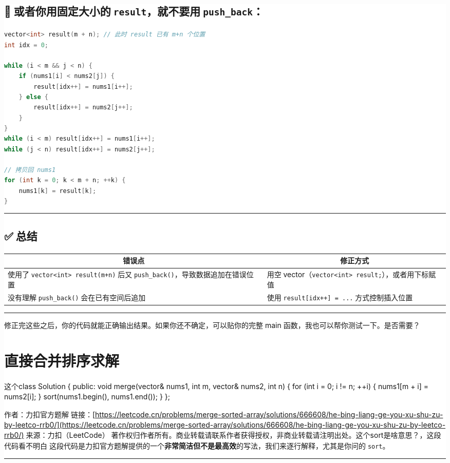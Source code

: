 
## 🔁 或者你用固定大小的 `result`，就不要用 `push_back`：

```cpp
vector<int> result(m + n); // 此时 result 已有 m+n 个位置
int idx = 0;

while (i < m && j < n) {
    if (nums1[i] < nums2[j]) {
        result[idx++] = nums1[i++];
    } else {
        result[idx++] = nums2[j++];
    }
}
while (i < m) result[idx++] = nums1[i++];
while (j < n) result[idx++] = nums2[j++];

// 拷贝回 nums1
for (int k = 0; k < m + n; ++k) {
    nums1[k] = result[k];
}
```

---

## ✅ 总结

| 错误点                                                        | 修正方式                                     |
| ---------------------------------------------------------- | ---------------------------------------- |
| 使用了 `vector<int> result(m+n)` 后又 `push_back()`，导致数据追加在错误位置 | 用空 vector（`vector<int> result;`），或者用下标赋值 |
| 没有理解 `push_back()` 会在已有空间后追加                               | 使用 `result[idx++] = ...` 方式控制插入位置        |

---

修正完这些之后，你的代码就能正确输出结果。如果你还不确定，可以贴你的完整 main 函数，我也可以帮你测试一下。是否需要？

# 直接合并排序求解
这个class Solution {
public:
void merge(vector<int>& nums1, int m, vector<int>& nums2, int n) {
for (int i = 0; i != n; ++i) {
nums1\[m + i] = nums2\[i];
}
sort(nums1.begin(), nums1.end());
}
};

作者：力扣官方题解
链接：[https://leetcode.cn/problems/merge-sorted-array/solutions/666608/he-bing-liang-ge-you-xu-shu-zu-by-leetco-rrb0/](https://leetcode.cn/problems/merge-sorted-array/solutions/666608/he-bing-liang-ge-you-xu-shu-zu-by-leetco-rrb0/)
来源：力扣（LeetCode）
著作权归作者所有。商业转载请联系作者获得授权，非商业转载请注明出处。这个sort是啥意思？，这段代码看不明白
这段代码是力扣官方题解提供的一个**非常简洁但不是最高效**的写法，我们来逐行解释，尤其是你问的 `sort`。

---